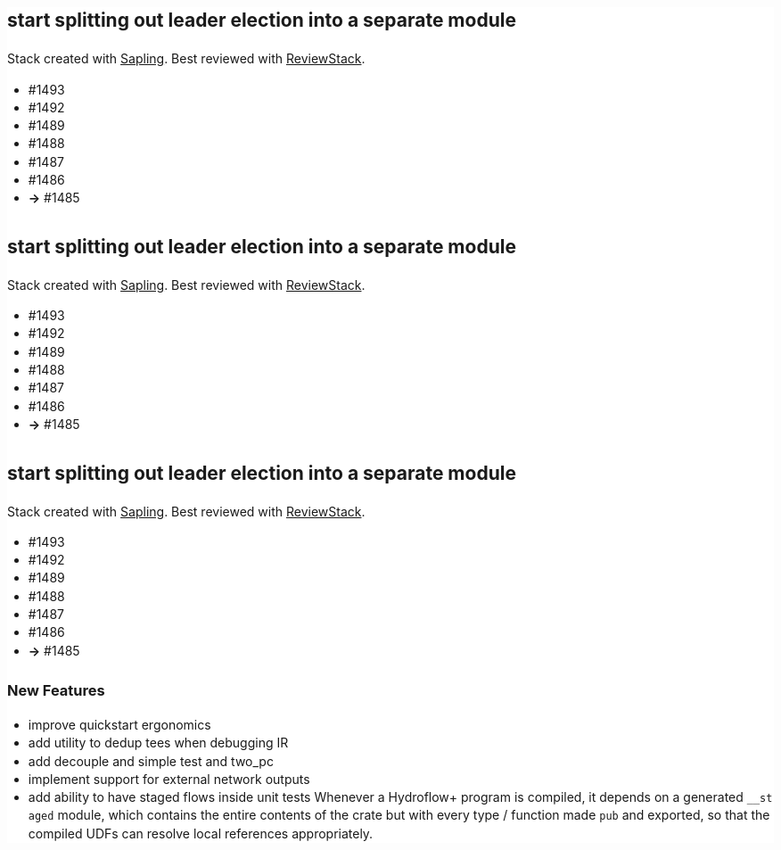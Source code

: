 <csr-id-dff2a40669736014349cf12744d6a057a7992e11/> start splitting out leader election into a separate module
   ---
   [//]: # (BEGIN SAPLING FOOTER)
   Stack created with [Sapling](https://sapling-scm.com). Best reviewed
   with
   [ReviewStack](https://reviewstack.dev/hydro-project/hydroflow/pull/1485).
   * #1493
   * #1492
   * #1489
   * #1488
   * #1487
   * #1486
   * __->__ #1485

<csr-id-dff2a40669736014349cf12744d6a057a7992e11/> start splitting out leader election into a separate module
   ---
   [//]: # (BEGIN SAPLING FOOTER)
   Stack created with [Sapling](https://sapling-scm.com). Best reviewed
   with
   [ReviewStack](https://reviewstack.dev/hydro-project/hydroflow/pull/1485).
   * #1493
   * #1492
   * #1489
   * #1488
   * #1487
   * #1486
   * __->__ #1485

<csr-id-dff2a40669736014349cf12744d6a057a7992e11/> start splitting out leader election into a separate module
   ---
   [//]: # (BEGIN SAPLING FOOTER)
   Stack created with [Sapling](https://sapling-scm.com). Best reviewed
   with
   [ReviewStack](https://reviewstack.dev/hydro-project/hydroflow/pull/1485).
   * #1493
   * #1492
   * #1489
   * #1488
   * #1487
   * #1486
   * __->__ #1485

### New Features

 - <csr-id-baedf23eaa056bc0dad8331d116bb71176764206/> improve quickstart ergonomics
 - <csr-id-98a21e36bd50d312402e46357fea6330816d0139/> add utility to dedup tees when debugging IR
 - <csr-id-2141c5f04cb7e9cb7cd2f50f849f6c4b3d745377/> add decouple and simple test and two_pc
 - <csr-id-074f2cf76158a126370a7e6b184bc6b928eb6fe2/> implement support for external network outputs
 - <csr-id-afe78c343658472513b34d28658634b253148aee/> add ability to have staged flows inside unit tests
   Whenever a Hydroflow+ program is compiled, it depends on a generated
   `__staged` module, which contains the entire contents of the crate but
   with every type / function made `pub` and exported, so that the compiled
   UDFs can resolve local references appropriately.
   